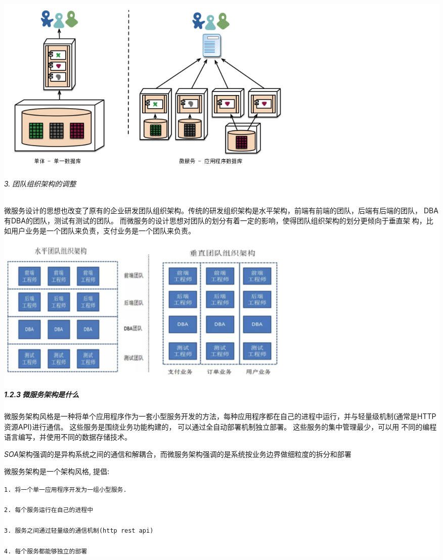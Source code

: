 ![spring-cloud-alibaba-微服务-资源有效隔离](spring-cloud-alibaba.assets/spring-cloud-alibaba-微服务-资源有效隔离.png)

###### 3. 团队组织架构的调整

   微服务设计的思想也改变了原有的企业研发团队组织架构。传统的研发组织架构是水平架构，前端有前端的团队，后端有后端的团队， DBA有DBA的团队，测试有测试的团队。
   而微服务的设计思想对团队的划分有着一定的影响，使得团队组织架构的划分更倾向于垂直架 构，比如用户业务是一个团队来负责，支付业务是一个团队来负责。

![spring-cloud-alibaba-团队组织架构](spring-cloud-alibaba.assets/spring-cloud-alibaba-团队组织架构.png)

##### 1.2.3 微服务架构是什么

   微服务架构风格是一种将单个应用程序作为一套小型服务开发的方法，每种应用程序都在自己的进程中运行，并与轻量级机制(通常是HTTP资源API)进行通信。 这些服务是围绕业务功能构建的，
   可以通过全自动部署机制独立部署。 这些服务的集中管理最少，可以用 不同的编程语言编写，并使用不同的数据存储技术。

   *SOA*架构强调的是异构系统之间的通信和解耦合，而微服务架构强调的是系统按业务边界做细粒度的拆分和部署

   微服务架构是一个架构风格, 提倡:

    1. 将一个单一应用程序开发为一组小型服务.

    2. 每个服务运行在自己的进程中

    3. 服务之间通过轻量级的通信机制(http rest api)

    4. 每个服务都能够独立的部署
